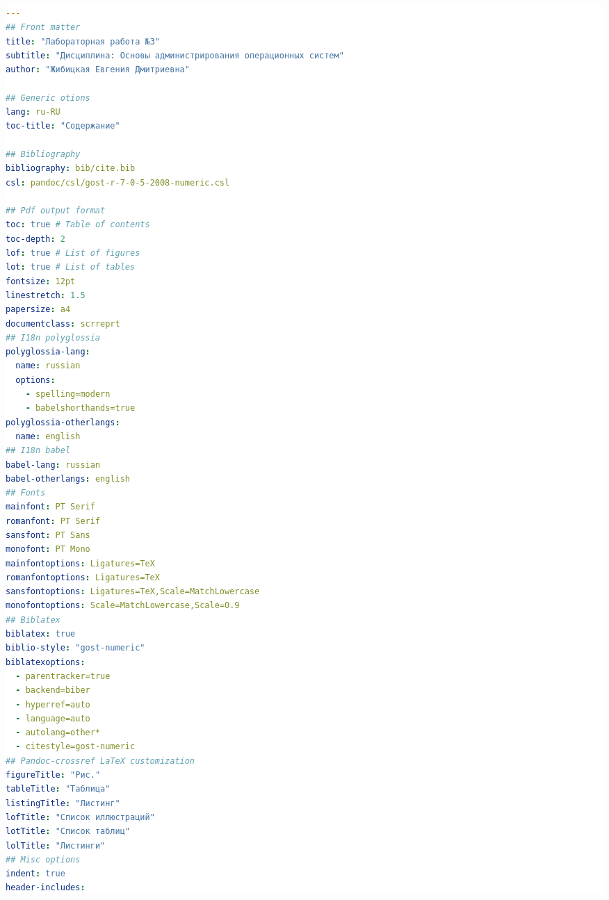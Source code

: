 ```yaml
---
## Front matter
title: "Лабораторная работа №3"
subtitle: "Дисциплина: Оcновы администрирования операционных систем"
author: "Жибицкая Евгения Дмитриевна"

## Generic otions
lang: ru-RU
toc-title: "Содержание"

## Bibliography
bibliography: bib/cite.bib
csl: pandoc/csl/gost-r-7-0-5-2008-numeric.csl

## Pdf output format
toc: true # Table of contents
toc-depth: 2
lof: true # List of figures
lot: true # List of tables
fontsize: 12pt
linestretch: 1.5
papersize: a4
documentclass: scrreprt
## I18n polyglossia
polyglossia-lang:
  name: russian
  options:
	- spelling=modern
	- babelshorthands=true
polyglossia-otherlangs:
  name: english
## I18n babel
babel-lang: russian
babel-otherlangs: english
## Fonts
mainfont: PT Serif
romanfont: PT Serif
sansfont: PT Sans
monofont: PT Mono
mainfontoptions: Ligatures=TeX
romanfontoptions: Ligatures=TeX
sansfontoptions: Ligatures=TeX,Scale=MatchLowercase
monofontoptions: Scale=MatchLowercase,Scale=0.9
## Biblatex
biblatex: true
biblio-style: "gost-numeric"
biblatexoptions:
  - parentracker=true
  - backend=biber
  - hyperref=auto
  - language=auto
  - autolang=other*
  - citestyle=gost-numeric
## Pandoc-crossref LaTeX customization
figureTitle: "Рис."
tableTitle: "Таблица"
listingTitle: "Листинг"
lofTitle: "Список иллюстраций"
lotTitle: "Список таблиц"
lolTitle: "Листинги"
## Misc options
indent: true
header-includes:
```